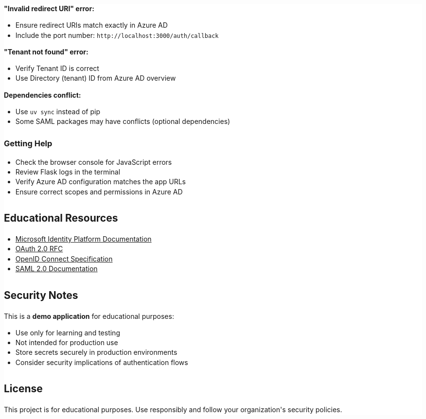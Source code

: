 **"Invalid redirect URI" error:**
- Ensure redirect URIs match exactly in Azure AD
- Include the port number: `http://localhost:3000/auth/callback`

**"Tenant not found" error:**
- Verify Tenant ID is correct
- Use Directory (tenant) ID from Azure AD overview

**Dependencies conflict:**
- Use `uv sync` instead of pip
- Some SAML packages may have conflicts (optional dependencies)

### Getting Help

- Check the browser console for JavaScript errors
- Review Flask logs in the terminal
- Verify Azure AD configuration matches the app URLs
- Ensure correct scopes and permissions in Azure AD

## Educational Resources

- [Microsoft Identity Platform Documentation](https://docs.microsoft.com/en-us/azure/active-directory/develop/)
- [OAuth 2.0 RFC](https://tools.ietf.org/html/rfc6749)
- [OpenID Connect Specification](https://openid.net/connect/)
- [SAML 2.0 Documentation](https://docs.oasis-open.org/security/saml/Post2.0/sstc-saml-tech-overview-2.0.html)

## Security Notes

This is a **demo application** for educational purposes:
- Use only for learning and testing
- Not intended for production use
- Store secrets securely in production environments
- Consider security implications of authentication flows

## License

This project is for educational purposes. Use responsibly and follow your organization's security policies.
